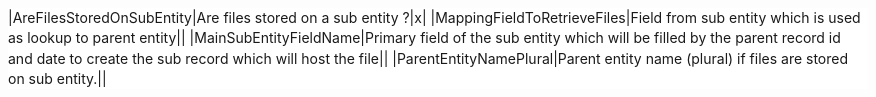 |AreFilesStoredOnSubEntity|Are files stored on a sub entity ?|x|
|MappingFieldToRetrieveFiles|Field from sub entity which is used as lookup to parent entity||
|MainSubEntityFieldName|Primary field of the sub entity which will be filled by the parent record id and date to create the sub record which will host the file||
|ParentEntityNamePlural|Parent entity name (plural) if files are stored on sub entity.||




